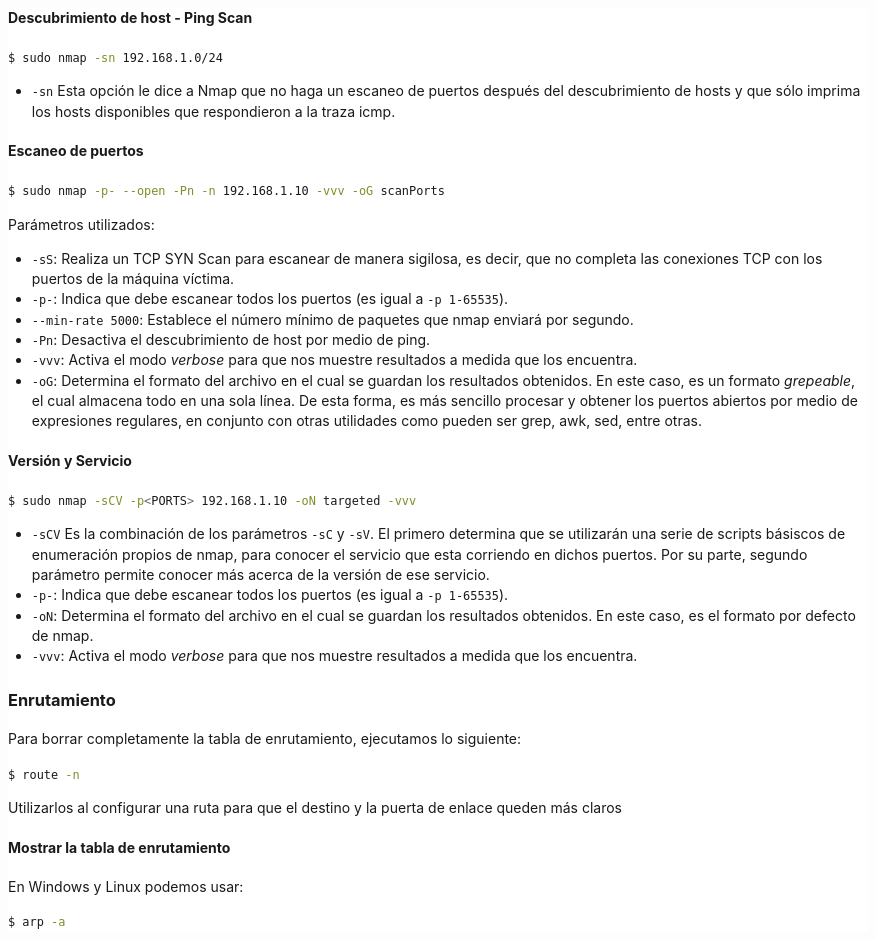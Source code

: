 #### Descubrimiento de host - Ping Scan

```bash
$ sudo nmap -sn 192.168.1.0/24
```

- `-sn` Esta opción le dice a Nmap que no haga un escaneo de puertos después del descubrimiento de hosts y que sólo imprima los hosts disponibles que respondieron a la traza icmp.

#### Escaneo de puertos

```bash
$ sudo nmap -p- --open -Pn -n 192.168.1.10 -vvv -oG scanPorts
```

Parámetros utilizados:

- `-sS`: Realiza un TCP SYN Scan para escanear de manera sigilosa, es decir, que no completa las conexiones TCP con los puertos de la máquina víctima.
- `-p-`: Indica que debe escanear todos los puertos (es igual a `-p 1-65535`).
- `--min-rate 5000`: Establece el número mínimo de paquetes que nmap enviará por segundo.
- `-Pn`: Desactiva el descubrimiento de host por medio de ping.
- `-vvv`: Activa el modo _verbose_ para que nos muestre resultados a medida que los encuentra.
- `-oG`: Determina el formato del archivo en el cual se guardan los resultados obtenidos. En este caso, es un formato _grepeable_, el cual almacena todo en una sola línea. De esta forma, es más sencillo procesar y obtener los puertos abiertos por medio de expresiones regulares, en conjunto con otras utilidades como pueden ser grep, awk, sed, entre otras.

#### Versión y Servicio

```bash
$ sudo nmap -sCV -p<PORTS> 192.168.1.10 -oN targeted -vvv
```

- `-sCV` Es la combinación de los parámetros `-sC` y `-sV`. El primero determina que se utilizarán una serie de scripts básiscos de enumeración propios de nmap, para conocer el servicio que esta corriendo en dichos puertos. Por su parte, segundo parámetro permite conocer más acerca de la versión de ese servicio.
- `-p-`: Indica que debe escanear todos los puertos (es igual a `-p 1-65535`).
- `-oN`: Determina el formato del archivo en el cual se guardan los resultados obtenidos. En este caso, es el formato por defecto de nmap.
- `-vvv`: Activa el modo _verbose_ para que nos muestre resultados a medida que los encuentra.

### Enrutamiento

Para borrar completamente la tabla de enrutamiento, ejecutamos lo siguiente:

```bash
$ route -n
```

Utilizarlos al configurar una ruta para que el destino y la puerta de enlace queden más claros

#### Mostrar la tabla de enrutamiento

En Windows y Linux podemos usar:

```bash
$ arp -a
```
